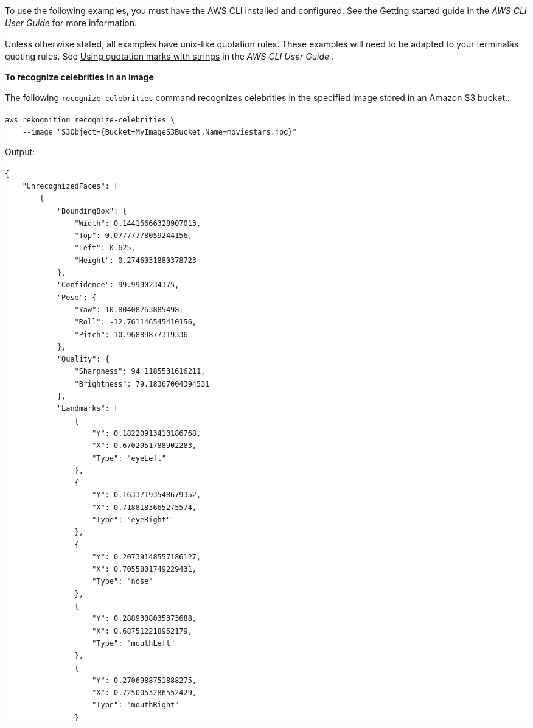To use the following examples, you must have the AWS CLI installed and configured. See the [Getting started guide](https://docs.aws.amazon.com/cli/latest/userguide/cli-chap-getting-started.html) in the *AWS CLI User Guide* for more information.

Unless otherwise stated, all examples have unix-like quotation rules. These examples will need to be adapted to your terminalâs quoting rules. See [Using quotation marks with strings](https://docs.aws.amazon.com/cli/latest/userguide/cli-usage-parameters-quoting-strings.html) in the *AWS CLI User Guide* .

**To recognize celebrities in an image**

The following `recognize-celebrities` command recognizes celebrities in the specified image stored in an Amazon S3 bucket.:

```
aws rekognition recognize-celebrities \
    --image "S3Object={Bucket=MyImageS3Bucket,Name=moviestars.jpg}"
```

Output:

```
{
    "UnrecognizedFaces": [
        {
            "BoundingBox": {
                "Width": 0.14416666328907013,
                "Top": 0.07777778059244156,
                "Left": 0.625,
                "Height": 0.2746031880378723
            },
            "Confidence": 99.9990234375,
            "Pose": {
                "Yaw": 10.80408763885498,
                "Roll": -12.761146545410156,
                "Pitch": 10.96889877319336
            },
            "Quality": {
                "Sharpness": 94.1185531616211,
                "Brightness": 79.18367004394531
            },
            "Landmarks": [
                {
                    "Y": 0.18220913410186768,
                    "X": 0.6702951788902283,
                    "Type": "eyeLeft"
                },
                {
                    "Y": 0.16337193548679352,
                    "X": 0.7188183665275574,
                    "Type": "eyeRight"
                },
                {
                    "Y": 0.20739148557186127,
                    "X": 0.7055801749229431,
                    "Type": "nose"
                },
                {
                    "Y": 0.2889308035373688,
                    "X": 0.687512218952179,
                    "Type": "mouthLeft"
                },
                {
                    "Y": 0.2706988751888275,
                    "X": 0.7250053286552429,
                    "Type": "mouthRight"
                }
```